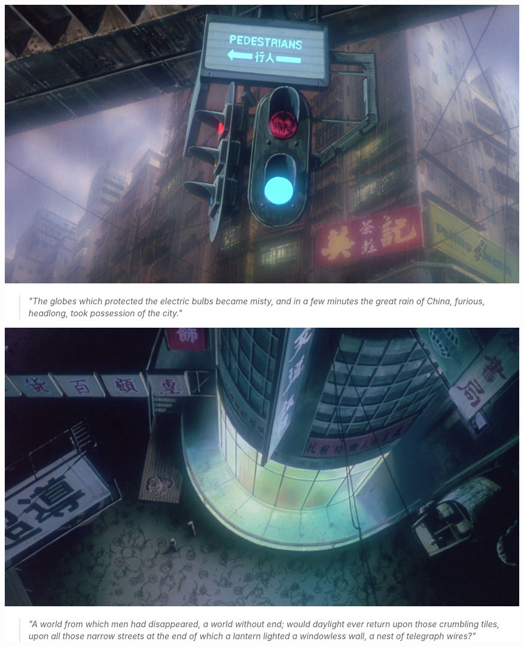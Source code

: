 ![Shot from GITS](./vlcsnap-2015-01-30-17h09m24s95.jpg)
>*"The globes which protected the electric bulbs became misty, and in a few minutes the great rain of China, furious, headlong, took possession of the city."*

![Shot from GITS](./vlcsnap-2015-01-30-17h10m48s166.jpg)
>*"A world from which men had disappeared, a world without end; would daylight ever return upon those crumbling tiles, upon all those narrow streets at the end of which a lantern lighted a windowless wall, a nest of telegraph wires?"*

